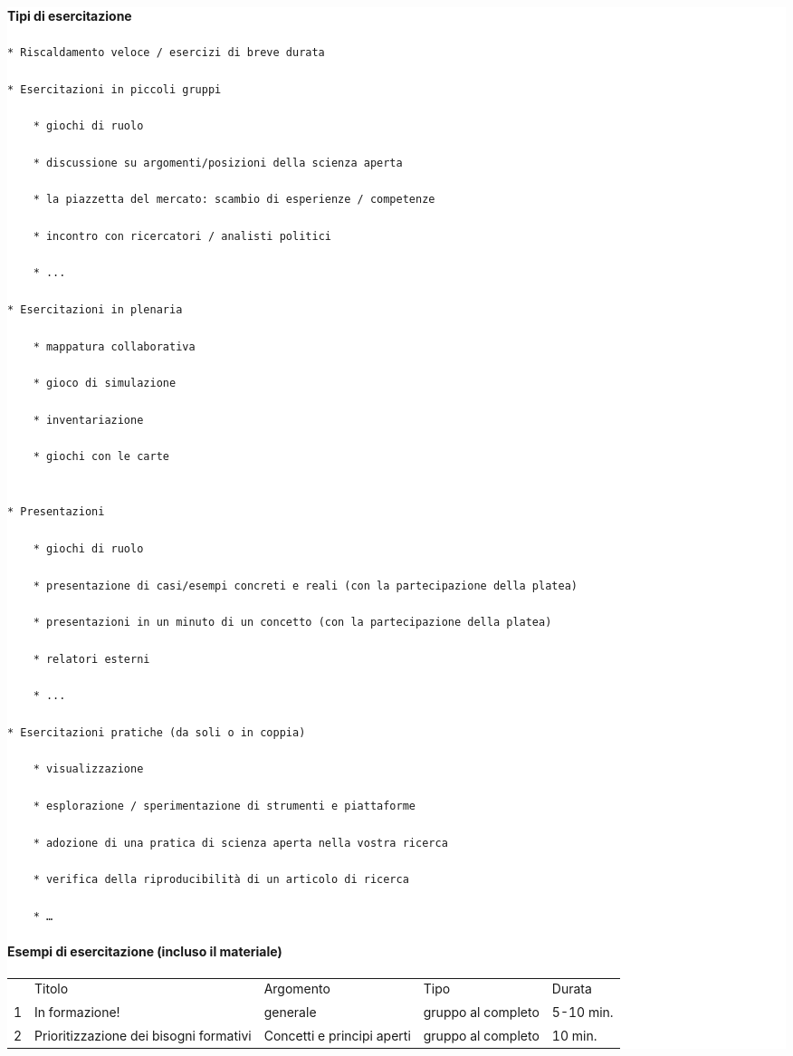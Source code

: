 #### Tipi di esercitazione 

    * Riscaldamento veloce / esercizi di breve durata

    * Esercitazioni in piccoli gruppi 

        * giochi di ruolo

        * discussione su argomenti/posizioni della scienza aperta

        * la piazzetta del mercato: scambio di esperienze / competenze 

        * incontro con ricercatori / analisti politici

        * ...

    * Esercitazioni in plenaria

        * mappatura collaborativa

        * gioco di simulazione 

        * inventariazione 

        * giochi con le carte
        

    * Presentazioni

        * giochi di ruolo

        * presentazione di casi/esempi concreti e reali (con la partecipazione della platea)

        * presentazioni in un minuto di un concetto (con la partecipazione della platea) 

        * relatori esterni 

        * ...

    * Esercitazioni pratiche (da soli o in coppia)

        * visualizzazione 

        * esplorazione / sperimentazione di strumenti e piattaforme

        * adozione di una pratica di scienza aperta nella vostra ricerca 

        * verifica della riproducibilità di un articolo di ricerca 

        * … 

#### Esempi di esercitazione (incluso il materiale)

<table>
  <tr>
    <td></td>
    <td>Titolo</td>
    <td>Argomento</td>
    <td>Tipo</td>
    <td>Durata</td>
  </tr>
  <tr>
    <td>1</td>
    <td>In formazione!</td>
    <td>generale</td>
    <td>gruppo al completo</td>
    <td>5-10 min.</td>
  </tr>
  <tr>
    <td>2</td>
    <td>Prioritizzazione dei bisogni formativi</td>
    <td>Concetti e principi aperti</td>
    <td>gruppo al completo</td>
    <td>10 min.</td>
  </tr>